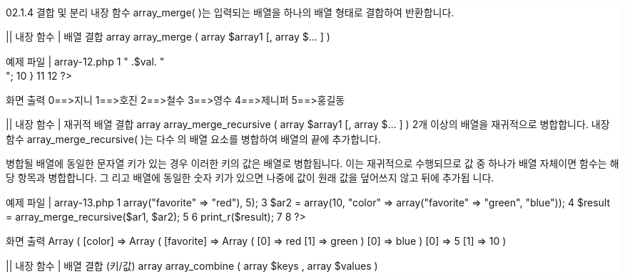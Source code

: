 02.1.4 결합 및 분리
내장 함수 array_merge( )는 입력되는 배열을 하나의 배열 형태로 결합하여 반환합니다.

|| 내장 함수 | 배열 결합
array array_merge ( array $array1 [, array $... ] )

예제 파일 | array-12.php
1 <?php
2 $arr1 = array('지니', '호진');
3 $arr2 = array('철수', '영수');
4 $arr3 = array('제니퍼', '홍길동');
5
6 $arr = array_merge($arr1, $arr2, $arr3);
7
8 while (list($key,$val) = each($arr)) {
9 echo $key. "==>" .$val. "<br>";
10 }
11
12 ?>

화면 출력
0==>지니
1==>호진
2==>철수
3==>영수
4==>제니퍼
5==>홍길동

|| 내장 함수 | 재귀적 배열 결합
array array_merge_recursive ( array $array1 [, array $... ] )
2개 이상의 배열을 재귀적으로 병합합니다. 내장 함수 array_merge_recursive( )는 다수
의 배열 요소를 병합하여 배열의 끝에 추가합니다.

병합될 배열에 동일한 문자열 키가 있는 경우 이러한 키의 값은 배열로 병합됩니다. 이는
재귀적으로 수행되므로 값 중 하나가 배열 자체이면 함수는 해당 항목과 병합합니다. 그
리고 배열에 동일한 숫자 키가 있으면 나중에 값이 원래 값을 덮어쓰지 않고 뒤에 추가됩
니다.

예제 파일 | array-13.php
1 <?php
2 $ar1 = array("color" => array("favorite" => "red"), 5);
3 $ar2 = array(10, "color" => array("favorite" => "green", "blue"));
4 $result = array_merge_recursive($ar1, $ar2);
5
6 print_r($result);
7
8 ?>

화면 출력
Array ( [color] => Array ( [favorite] => Array ( [0] => red [1] => green ) [0]
=> blue ) [0] => 5 [1] => 10 )

|| 내장 함수 | 배열 결합 (키/값)
array array_combine ( array $keys , array $values )
